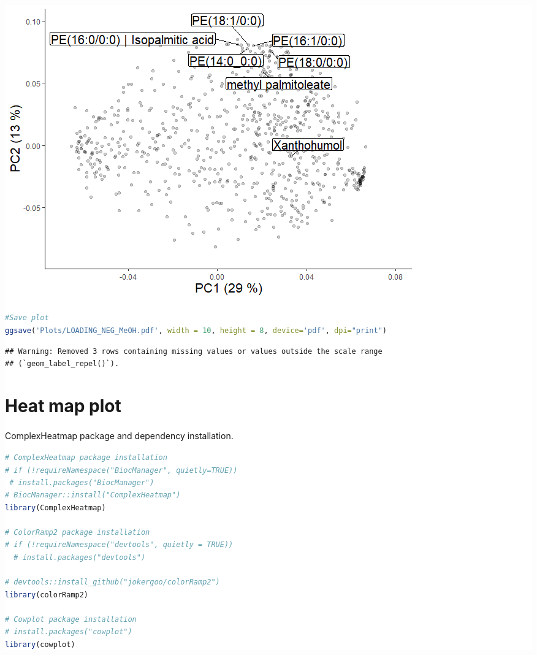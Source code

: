![](PCA_NEG_MeOH_files/figure-markdown_github/unnamed-chunk-19-1.png)

``` r
#Save plot
ggsave('Plots/LOADING_NEG_MeOH.pdf', width = 10, height = 8, device='pdf', dpi="print")
```

    ## Warning: Removed 3 rows containing missing values or values outside the scale range
    ## (`geom_label_repel()`).

# Heat map plot

ComplexHeatmap package and dependency installation.

``` r
# ComplexHeatmap package installation
# if (!requireNamespace("BiocManager", quietly=TRUE))
 # install.packages("BiocManager")
# BiocManager::install("ComplexHeatmap")
library(ComplexHeatmap)

# ColorRamp2 package installation
# if (!requireNamespace("devtools", quietly = TRUE)) 
  # install.packages("devtools")

# devtools::install_github("jokergoo/colorRamp2")
library(colorRamp2)

# Cowplot package installation
# install.packages("cowplot")
library(cowplot)
```
